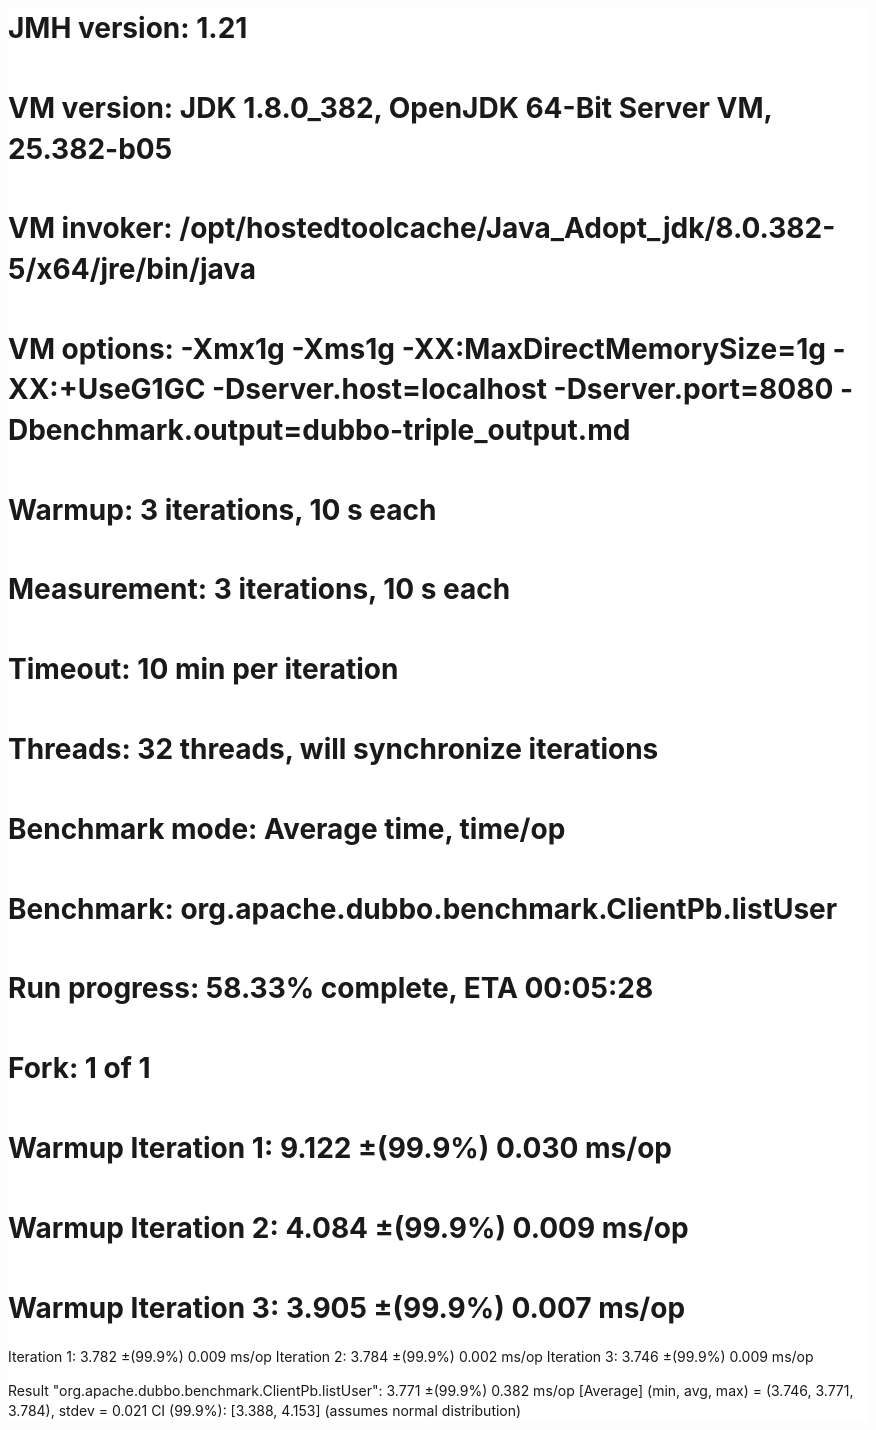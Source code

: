 
# JMH version: 1.21
# VM version: JDK 1.8.0_382, OpenJDK 64-Bit Server VM, 25.382-b05
# VM invoker: /opt/hostedtoolcache/Java_Adopt_jdk/8.0.382-5/x64/jre/bin/java
# VM options: -Xmx1g -Xms1g -XX:MaxDirectMemorySize=1g -XX:+UseG1GC -Dserver.host=localhost -Dserver.port=8080 -Dbenchmark.output=dubbo-triple_output.md
# Warmup: 3 iterations, 10 s each
# Measurement: 3 iterations, 10 s each
# Timeout: 10 min per iteration
# Threads: 32 threads, will synchronize iterations
# Benchmark mode: Average time, time/op
# Benchmark: org.apache.dubbo.benchmark.ClientPb.listUser

# Run progress: 58.33% complete, ETA 00:05:28
# Fork: 1 of 1
# Warmup Iteration   1: 9.122 ±(99.9%) 0.030 ms/op
# Warmup Iteration   2: 4.084 ±(99.9%) 0.009 ms/op
# Warmup Iteration   3: 3.905 ±(99.9%) 0.007 ms/op
Iteration   1: 3.782 ±(99.9%) 0.009 ms/op
Iteration   2: 3.784 ±(99.9%) 0.002 ms/op
Iteration   3: 3.746 ±(99.9%) 0.009 ms/op


Result "org.apache.dubbo.benchmark.ClientPb.listUser":
  3.771 ±(99.9%) 0.382 ms/op [Average]
  (min, avg, max) = (3.746, 3.771, 3.784), stdev = 0.021
  CI (99.9%): [3.388, 4.153] (assumes normal distribution)
